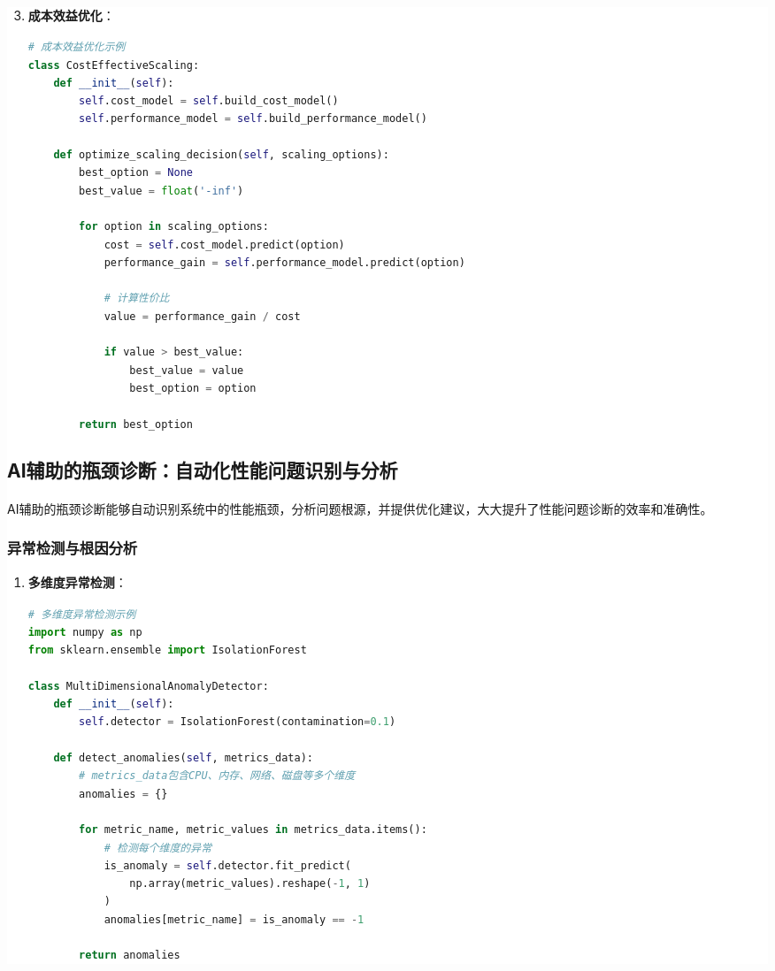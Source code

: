 3. **成本效益优化**：
   ```python
   # 成本效益优化示例
   class CostEffectiveScaling:
       def __init__(self):
           self.cost_model = self.build_cost_model()
           self.performance_model = self.build_performance_model()
       
       def optimize_scaling_decision(self, scaling_options):
           best_option = None
           best_value = float('-inf')
           
           for option in scaling_options:
               cost = self.cost_model.predict(option)
               performance_gain = self.performance_model.predict(option)
               
               # 计算性价比
               value = performance_gain / cost
               
               if value > best_value:
                   best_value = value
                   best_option = option
           
           return best_option
   ```

## AI辅助的瓶颈诊断：自动化性能问题识别与分析

AI辅助的瓶颈诊断能够自动识别系统中的性能瓶颈，分析问题根源，并提供优化建议，大大提升了性能问题诊断的效率和准确性。

### 异常检测与根因分析

1. **多维度异常检测**：
   ```python
   # 多维度异常检测示例
   import numpy as np
   from sklearn.ensemble import IsolationForest
   
   class MultiDimensionalAnomalyDetector:
       def __init__(self):
           self.detector = IsolationForest(contamination=0.1)
       
       def detect_anomalies(self, metrics_data):
           # metrics_data包含CPU、内存、网络、磁盘等多个维度
           anomalies = {}
           
           for metric_name, metric_values in metrics_data.items():
               # 检测每个维度的异常
               is_anomaly = self.detector.fit_predict(
                   np.array(metric_values).reshape(-1, 1)
               )
               anomalies[metric_name] = is_anomaly == -1
           
           return anomalies
   ```
